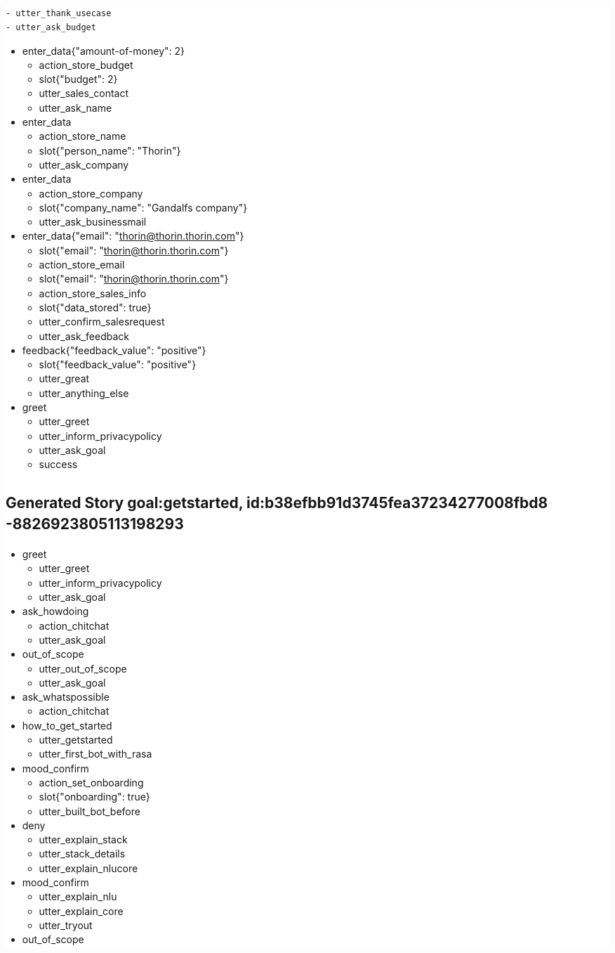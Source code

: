     - utter_thank_usecase
    - utter_ask_budget
* enter_data{"amount-of-money": 2}
    - action_store_budget
    - slot{"budget": 2}
    - utter_sales_contact
    - utter_ask_name
* enter_data
    - action_store_name
    - slot{"person_name": "Thorin"}
    - utter_ask_company
* enter_data
    - action_store_company
    - slot{"company_name": "Gandalfs company"}
    - utter_ask_businessmail
* enter_data{"email": "thorin@thorin.thorin.com"}
    - slot{"email": "thorin@thorin.thorin.com"}
    - action_store_email
    - slot{"email": "thorin@thorin.thorin.com"}
    - action_store_sales_info
    - slot{"data_stored": true}
    - utter_confirm_salesrequest
    - utter_ask_feedback
* feedback{"feedback_value": "positive"}
    - slot{"feedback_value": "positive"}
    - utter_great
    - utter_anything_else
* greet
    - utter_greet
    - utter_inform_privacypolicy
    - utter_ask_goal
    - success

## Generated Story goal:getstarted, id:b38efbb91d3745fea37234277008fbd8 -8826923805113198293
* greet
    - utter_greet
    - utter_inform_privacypolicy
    - utter_ask_goal
* ask_howdoing
    - action_chitchat
    - utter_ask_goal
* out_of_scope
    - utter_out_of_scope
    - utter_ask_goal
* ask_whatspossible
    - action_chitchat
* how_to_get_started
    - utter_getstarted
    - utter_first_bot_with_rasa
* mood_confirm
    - action_set_onboarding
    - slot{"onboarding": true}
    - utter_built_bot_before
* deny
    - utter_explain_stack
    - utter_stack_details
    - utter_explain_nlucore
* mood_confirm
    - utter_explain_nlu
    - utter_explain_core
    - utter_tryout
* out_of_scope